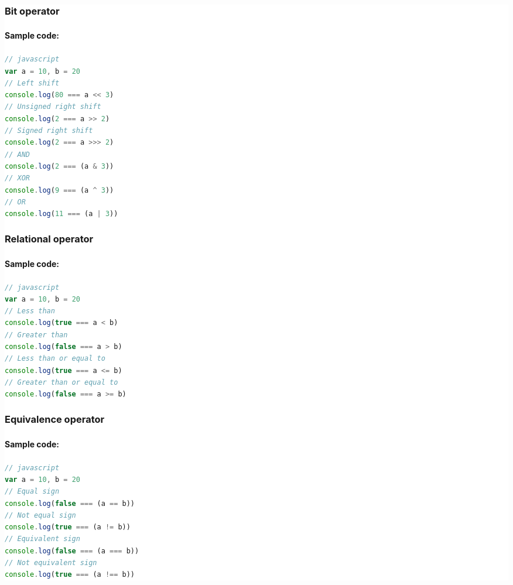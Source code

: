 ### Bit operator

#### Sample code:

```javascript
// javascript
var a = 10, b = 20
// Left shift
console.log(80 === a << 3)
// Unsigned right shift
console.log(2 === a >> 2)
// Signed right shift
console.log(2 === a >>> 2)
// AND
console.log(2 === (a & 3))
// XOR
console.log(9 === (a ^ 3))
// OR
console.log(11 === (a | 3))
```

### Relational operator

#### Sample code:

```javascript
// javascript
var a = 10, b = 20
// Less than
console.log(true === a < b)
// Greater than
console.log(false === a > b)
// Less than or equal to
console.log(true === a <= b)
// Greater than or equal to
console.log(false === a >= b)
```

### Equivalence operator

#### Sample code:

```javascript
// javascript
var a = 10, b = 20
// Equal sign
console.log(false === (a == b))
// Not equal sign
console.log(true === (a != b))
// Equivalent sign
console.log(false === (a === b))
// Not equivalent sign
console.log(true === (a !== b))
```
